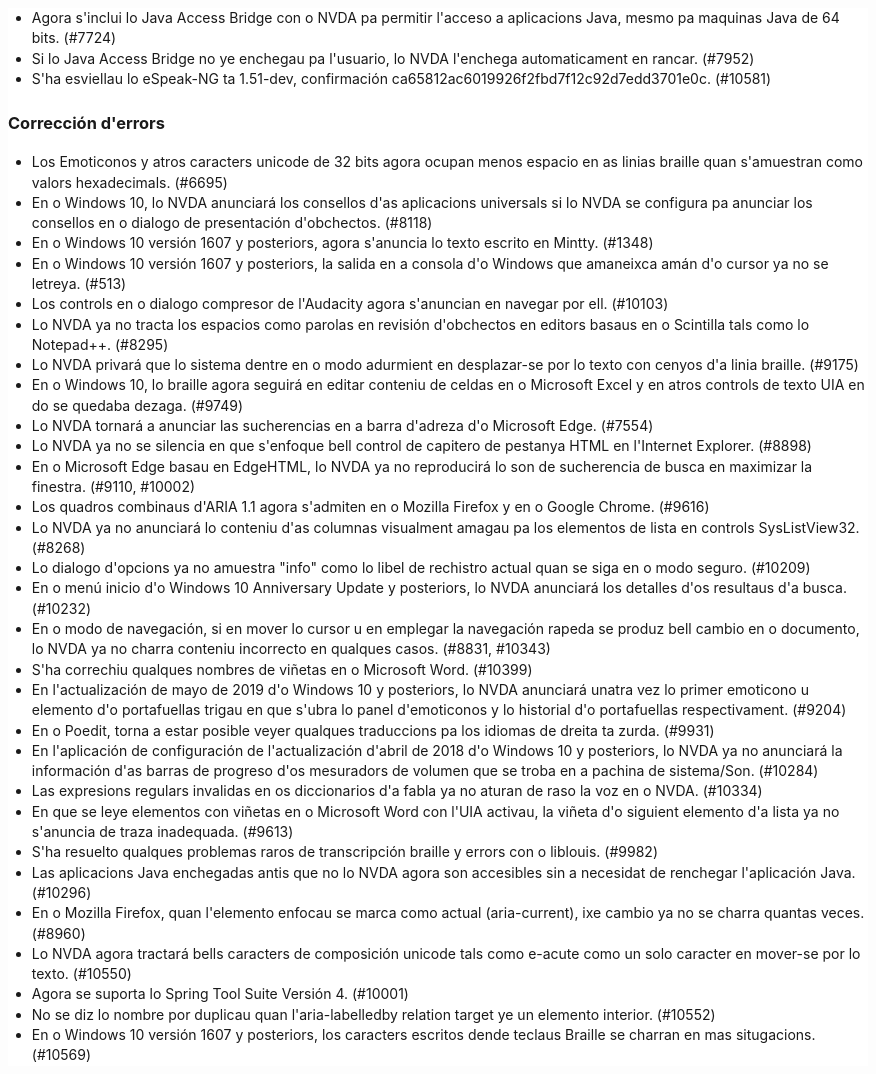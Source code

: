 * Agora s'inclui lo Java Access Bridge con o NVDA pa permitir l'acceso a aplicacions Java, mesmo pa maquinas Java de 64 bits. (#7724)
* Si lo Java Access Bridge no ye enchegau pa l'usuario, lo NVDA l'enchega automaticament en rancar. (#7952)
* S'ha esviellau lo eSpeak-NG ta 1.51-dev, confirmación ca65812ac6019926f2fbd7f12c92d7edd3701e0c. (#10581)

### Corrección d'errors

* Los Emoticonos y atros caracters unicode de 32 bits agora ocupan menos espacio en as linias braille quan s'amuestran como valors hexadecimals. (#6695)
* En o Windows 10, lo NVDA anunciará los consellos d'as aplicacions universals si lo NVDA se configura pa anunciar los consellos en o dialogo de presentación d'obchectos. (#8118)
* En o Windows 10 versión 1607 y posteriors, agora s'anuncia lo texto escrito en Mintty. (#1348)
* En o Windows 10 versión 1607 y posteriors, la salida en a consola d'o Windows que amaneixca amán d'o cursor ya no se letreya. (#513)
* Los controls en o dialogo compresor de l'Audacity agora s'anuncian en navegar por ell. (#10103)
* Lo NVDA ya no tracta los espacios como parolas en revisión d'obchectos en editors basaus en o Scintilla tals como lo Notepad++. (#8295)
* Lo NVDA privará que lo sistema dentre en o modo adurmient en desplazar-se por lo texto con cenyos d'a linia braille. (#9175)
* En o Windows 10, lo braille agora seguirá en editar conteniu de celdas en o Microsoft Excel y en atros controls de texto UIA en do se quedaba dezaga. (#9749)
* Lo NVDA tornará a anunciar las sucherencias en a barra d'adreza d'o Microsoft Edge. (#7554)
* Lo NVDA ya no se silencia en que s'enfoque bell control de capitero de pestanya HTML en l'Internet Explorer. (#8898)
* En o Microsoft Edge basau en EdgeHTML, lo NVDA ya no reproducirá lo son de sucherencia de busca en maximizar la finestra. (#9110, #10002)
* Los quadros combinaus d'ARIA 1.1 agora s'admiten en o Mozilla Firefox y en o Google Chrome. (#9616)
* Lo NVDA ya no anunciará lo conteniu d'as columnas visualment amagau  pa los elementos de lista en controls SysListView32. (#8268)
* Lo dialogo d'opcions ya no amuestra "info" como lo libel de rechistro actual quan se siga en o modo seguro. (#10209)
* En o menú inicio d'o Windows 10 Anniversary Update y posteriors, lo NVDA anunciará los detalles d'os resultaus d'a busca. (#10232)
* En o modo de navegación, si en mover lo cursor u en emplegar la navegación rapeda se produz bell cambio en o documento, lo NVDA ya no charra conteniu incorrecto en qualques casos. (#8831, #10343)
* S'ha correchiu qualques nombres de viñetas en o Microsoft Word. (#10399)
* En l'actualización de mayo de 2019 d'o Windows 10 y posteriors, lo NVDA anunciará unatra vez lo primer emoticono u elemento d'o portafuellas trigau en que s'ubra lo panel d'emoticonos y lo historial d'o portafuellas respectivament. (#9204)
* En o Poedit, torna a estar posible veyer qualques traduccions pa los idiomas de dreita ta zurda. (#9931)
* En l'aplicación de configuración de l'actualización d'abril de 2018 d'o Windows 10 y posteriors, lo NVDA ya no anunciará la información d'as barras de progreso d'os mesuradors de volumen que se troba en a pachina de sistema/Son. (#10284)
* Las expresions regulars invalidas en os diccionarios d'a fabla ya no aturan de raso la voz en o NVDA. (#10334)
* En que se leye elementos con viñetas en o Microsoft Word con l'UIA activau, la viñeta d'o siguient elemento d'a lista ya no s'anuncia de traza inadequada. (#9613)
* S'ha resuelto qualques problemas raros de transcripción braille y errors con o liblouis. (#9982)
* Las aplicacions Java enchegadas antis que no lo NVDA agora son accesibles sin a necesidat de renchegar l'aplicación Java. (#10296)
* En o Mozilla Firefox, quan l'elemento enfocau se marca como actual (aria-current), ixe cambio ya no se charra quantas veces. (#8960)
* Lo NVDA agora tractará bells caracters de composición unicode tals como e-acute como un solo caracter en mover-se por lo texto. (#10550)
* Agora se suporta lo Spring Tool Suite Versión 4. (#10001)
* No se diz lo nombre por duplicau quan l'aria-labelledby relation target ye un elemento interior. (#10552)
* En o Windows 10 versión 1607 y posteriors, los caracters escritos dende teclaus Braille se charran en mas situgacions. (#10569)